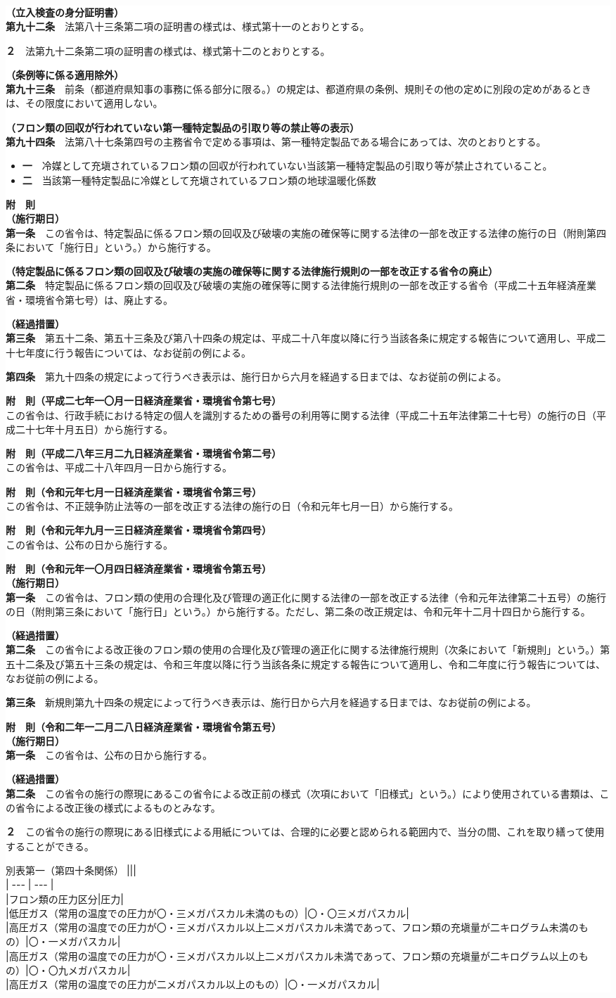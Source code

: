 **（立入検査の身分証明書）**  
**第九十二条**　法第八十三条第二項の証明書の様式は、様式第十一のとおりとする。  
  
**２**　法第九十二条第二項の証明書の様式は、様式第十二のとおりとする。  
  
**（条例等に係る適用除外）**  
**第九十三条**　前条（都道府県知事の事務に係る部分に限る。）の規定は、都道府県の条例、規則その他の定めに別段の定めがあるときは、その限度において適用しない。  
  
**（フロン類の回収が行われていない第一種特定製品の引取り等の禁止等の表示）**  
**第九十四条**　法第八十七条第四号の主務省令で定める事項は、第一種特定製品である場合にあっては、次のとおりとする。  
* **一**　冷媒として充塡されているフロン類の回収が行われていない当該第一種特定製品の引取り等が禁止されていること。  
* **二**　当該第一種特定製品に冷媒として充塡されているフロン類の地球温暖化係数  
  
**附　則**  
**（施行期日）**  
**第一条**　この省令は、特定製品に係るフロン類の回収及び破壊の実施の確保等に関する法律の一部を改正する法律の施行の日（附則第四条において「施行日」という。）から施行する。  
  
**（特定製品に係るフロン類の回収及び破壊の実施の確保等に関する法律施行規則の一部を改正する省令の廃止）**  
**第二条**　特定製品に係るフロン類の回収及び破壊の実施の確保等に関する法律施行規則の一部を改正する省令（平成二十五年経済産業省・環境省令第七号）は、廃止する。  
  
**（経過措置）**  
**第三条**　第五十二条、第五十三条及び第八十四条の規定は、平成二十八年度以降に行う当該各条に規定する報告について適用し、平成二十七年度に行う報告については、なお従前の例による。  
  
**第四条**　第九十四条の規定によって行うべき表示は、施行日から六月を経過する日までは、なお従前の例による。  
  
**附　則（平成二七年一〇月一日経済産業省・環境省令第七号）**  
この省令は、行政手続における特定の個人を識別するための番号の利用等に関する法律（平成二十五年法律第二十七号）の施行の日（平成二十七年十月五日）から施行する。  
  
**附　則（平成二八年三月二九日経済産業省・環境省令第二号）**  
この省令は、平成二十八年四月一日から施行する。  
  
**附　則（令和元年七月一日経済産業省・環境省令第三号）**  
この省令は、不正競争防止法等の一部を改正する法律の施行の日（令和元年七月一日）から施行する。  
  
**附　則（令和元年九月一三日経済産業省・環境省令第四号）**  
この省令は、公布の日から施行する。  
  
**附　則（令和元年一〇月四日経済産業省・環境省令第五号）**  
**（施行期日）**  
**第一条**　この省令は、フロン類の使用の合理化及び管理の適正化に関する法律の一部を改正する法律（令和元年法律第二十五号）の施行の日（附則第三条において「施行日」という。）から施行する。ただし、第二条の改正規定は、令和元年十二月十四日から施行する。  
  
**（経過措置）**  
**第二条**　この省令による改正後のフロン類の使用の合理化及び管理の適正化に関する法律施行規則（次条において「新規則」という。）第五十二条及び第五十三条の規定は、令和三年度以降に行う当該各条に規定する報告について適用し、令和二年度に行う報告については、なお従前の例による。  
  
**第三条**　新規則第九十四条の規定によって行うべき表示は、施行日から六月を経過する日までは、なお従前の例による。  
  
**附　則（令和二年一二月二八日経済産業省・環境省令第五号）**  
**（施行期日）**  
**第一条**　この省令は、公布の日から施行する。  
  
**（経過措置）**  
**第二条**　この省令の施行の際現にあるこの省令による改正前の様式（次項において「旧様式」という。）により使用されている書類は、この省令による改正後の様式によるものとみなす。  
  
**２**　この省令の施行の際現にある旧様式による用紙については、合理的に必要と認められる範囲内で、当分の間、これを取り繕って使用することができる。  
  
別表第一（第四十条関係）
|||  
| --- | --- |  
|フロン類の圧力区分|圧力|  
|低圧ガス（常用の温度での圧力が〇・三メガパスカル未満のもの）|〇・〇三メガパスカル|  
|高圧ガス（常用の温度での圧力が〇・三メガパスカル以上二メガパスカル未満であって、フロン類の充塡量が二キログラム未満のもの）|〇・一メガパスカル|  
|高圧ガス（常用の温度での圧力が〇・三メガパスカル以上二メガパスカル未満であって、フロン類の充塡量が二キログラム以上のもの）|〇・〇九メガパスカル|  
|高圧ガス（常用の温度での圧力が二メガパスカル以上のもの）|〇・一メガパスカル|  
  